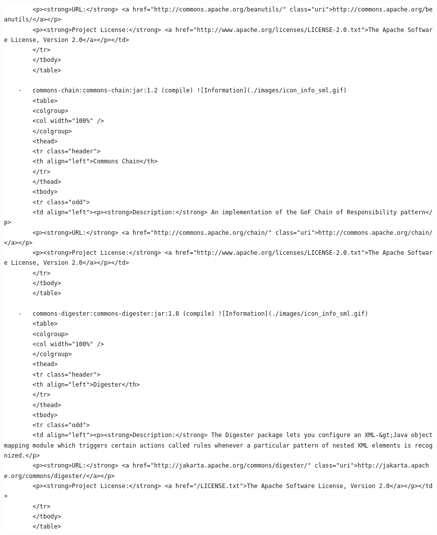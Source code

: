             <p><strong>URL:</strong> <a href="http://commons.apache.org/beanutils/" class="uri">http://commons.apache.org/beanutils/</a></p>
            <p><strong>Project License:</strong> <a href="http://www.apache.org/licenses/LICENSE-2.0.txt">The Apache Software License, Version 2.0</a></p></td>
            </tr>
            </tbody>
            </table>

        -   commons-chain:commons-chain:jar:1.2 (compile) ![Information](./images/icon_info_sml.gif)
            <table>
            <colgroup>
            <col width="100%" />
            </colgroup>
            <thead>
            <tr class="header">
            <th align="left">Commons Chain</th>
            </tr>
            </thead>
            <tbody>
            <tr class="odd">
            <td align="left"><p><strong>Description:</strong> An implementation of the GoF Chain of Responsibility pattern</p>
            <p><strong>URL:</strong> <a href="http://commons.apache.org/chain/" class="uri">http://commons.apache.org/chain/</a></p>
            <p><strong>Project License:</strong> <a href="http://www.apache.org/licenses/LICENSE-2.0.txt">The Apache Software License, Version 2.0</a></p></td>
            </tr>
            </tbody>
            </table>

        -   commons-digester:commons-digester:jar:1.8 (compile) ![Information](./images/icon_info_sml.gif)
            <table>
            <colgroup>
            <col width="100%" />
            </colgroup>
            <thead>
            <tr class="header">
            <th align="left">Digester</th>
            </tr>
            </thead>
            <tbody>
            <tr class="odd">
            <td align="left"><p><strong>Description:</strong> The Digester package lets you configure an XML-&gt;Java object mapping module which triggers certain actions called rules whenever a particular pattern of nested XML elements is recognized.</p>
            <p><strong>URL:</strong> <a href="http://jakarta.apache.org/commons/digester/" class="uri">http://jakarta.apache.org/commons/digester/</a></p>
            <p><strong>Project License:</strong> <a href="/LICENSE.txt">The Apache Software License, Version 2.0</a></p></td>
            </tr>
            </tbody>
            </table>
